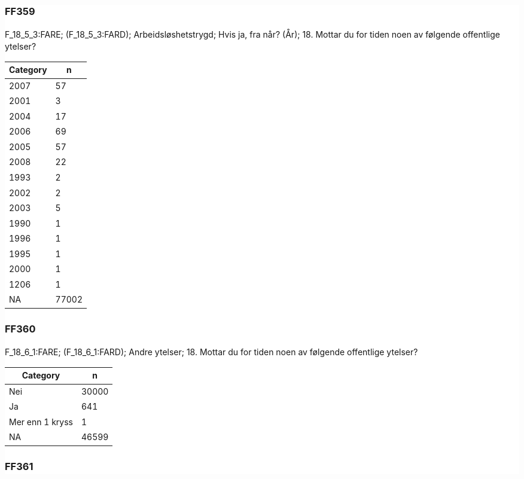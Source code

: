 
### FF359
F_18_5_3:FARE; (F_18_5_3:FARD); Arbeidsløshetstrygd; Hvis ja, fra når? (År); 18. Mottar du for tiden noen av følgende offentlige ytelser?


| Category | n |
| -------- | - |
| 2007 | 57 |
| 2001 | 3 |
| 2004 | 17 |
| 2006 | 69 |
| 2005 | 57 |
| 2008 | 22 |
| 1993 | 2 |
| 2002 | 2 |
| 2003 | 5 |
| 1990 | 1 |
| 1996 | 1 |
| 1995 | 1 |
| 2000 | 1 |
| 1206 | 1 |
| NA | 77002 |


### FF360
F_18_6_1:FARE; (F_18_6_1:FARD); Andre ytelser; 18. Mottar du for tiden noen av følgende offentlige ytelser?


| Category | n |
| -------- | - |
| Nei | 30000 |
| Ja | 641 |
| Mer enn 1 kryss | 1 |
| NA | 46599 |


### FF361
